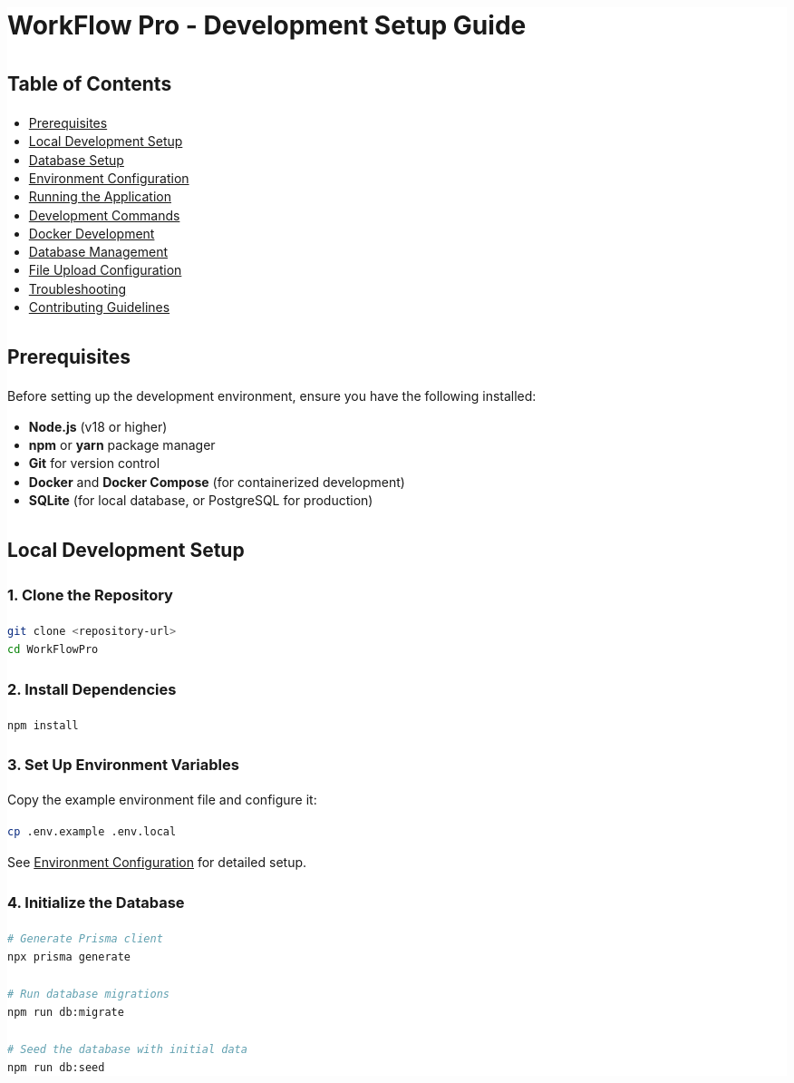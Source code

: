 # WorkFlow Pro - Development Setup Guide

## Table of Contents
- [Prerequisites](#prerequisites)
- [Local Development Setup](#local-development-setup)
- [Database Setup](#database-setup)
- [Environment Configuration](#environment-configuration)
- [Running the Application](#running-the-application)
- [Development Commands](#development-commands)
- [Docker Development](#docker-development)
- [Database Management](#database-management)
- [File Upload Configuration](#file-upload-configuration)
- [Troubleshooting](#troubleshooting)
- [Contributing Guidelines](#contributing-guidelines)

## Prerequisites

Before setting up the development environment, ensure you have the following installed:

- **Node.js** (v18 or higher)
- **npm** or **yarn** package manager
- **Git** for version control
- **Docker** and **Docker Compose** (for containerized development)
- **SQLite** (for local database, or PostgreSQL for production)

## Local Development Setup

### 1. Clone the Repository
```bash
git clone <repository-url>
cd WorkFlowPro
```

### 2. Install Dependencies
```bash
npm install
```

### 3. Set Up Environment Variables
Copy the example environment file and configure it:
```bash
cp .env.example .env.local
```

See [Environment Configuration](#environment-configuration) for detailed setup.

### 4. Initialize the Database
```bash
# Generate Prisma client
npx prisma generate

# Run database migrations
npm run db:migrate

# Seed the database with initial data
npm run db:seed
```
